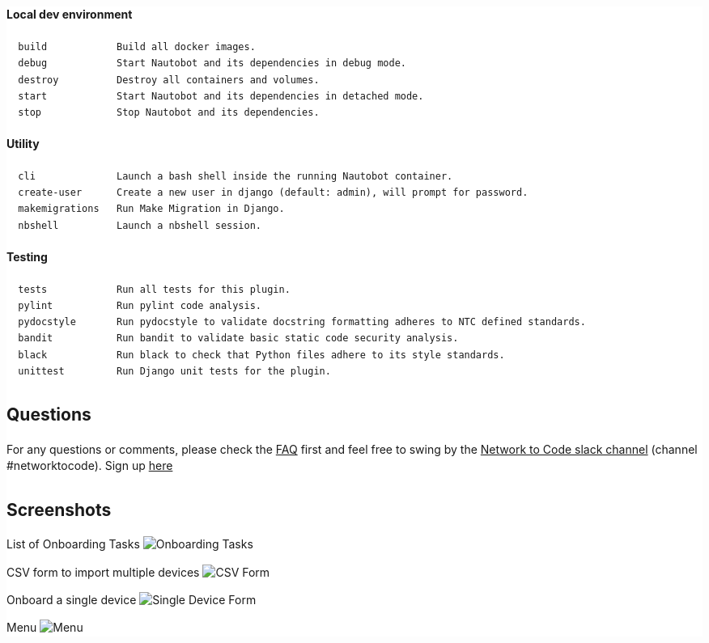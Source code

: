 #### Local dev environment
```
  build            Build all docker images.
  debug            Start Nautobot and its dependencies in debug mode.
  destroy          Destroy all containers and volumes.
  start            Start Nautobot and its dependencies in detached mode.
  stop             Stop Nautobot and its dependencies.
```

#### Utility 
```
  cli              Launch a bash shell inside the running Nautobot container.
  create-user      Create a new user in django (default: admin), will prompt for password.
  makemigrations   Run Make Migration in Django.
  nbshell          Launch a nbshell session.
```
#### Testing 

```
  tests            Run all tests for this plugin.
  pylint           Run pylint code analysis.
  pydocstyle       Run pydocstyle to validate docstring formatting adheres to NTC defined standards.
  bandit           Run bandit to validate basic static code security analysis.
  black            Run black to check that Python files adhere to its style standards.
  unittest         Run Django unit tests for the plugin.
```

## Questions

For any questions or comments, please check the [FAQ](FAQ.md) first and feel free to swing by the [Network to Code slack channel](https://networktocode.slack.com/) (channel #networktocode).
Sign up [here](http://slack.networktocode.com/)

## Screenshots

List of Onboarding Tasks
![Onboarding Tasks](docs/images/onboarding_tasks_view.png)

CSV form to import multiple devices
![CSV Form](docs/images/csv_import_view.png)

Onboard a single device
![Single Device Form](docs/images/single_device_form.png)

Menu 
![Menu](docs/images/menu.png)

